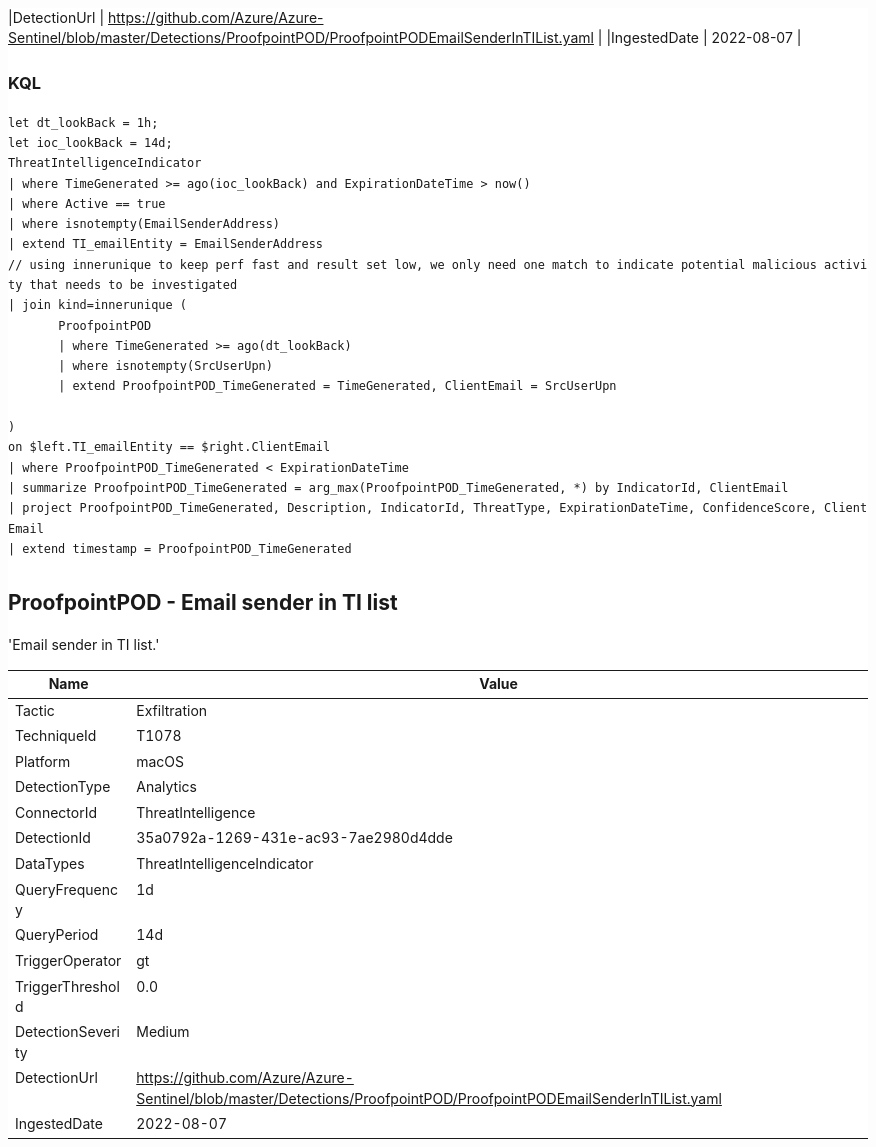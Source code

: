 |DetectionUrl | https://github.com/Azure/Azure-Sentinel/blob/master/Detections/ProofpointPOD/ProofpointPODEmailSenderInTIList.yaml |
|IngestedDate | 2022-08-07 |

### KQL
```kql
let dt_lookBack = 1h;
let ioc_lookBack = 14d;
ThreatIntelligenceIndicator
| where TimeGenerated >= ago(ioc_lookBack) and ExpirationDateTime > now() 
| where Active == true
| where isnotempty(EmailSenderAddress)
| extend TI_emailEntity = EmailSenderAddress
// using innerunique to keep perf fast and result set low, we only need one match to indicate potential malicious activity that needs to be investigated
| join kind=innerunique (
       ProofpointPOD 
       | where TimeGenerated >= ago(dt_lookBack)
       | where isnotempty(SrcUserUpn)
       | extend ProofpointPOD_TimeGenerated = TimeGenerated, ClientEmail = SrcUserUpn

)
on $left.TI_emailEntity == $right.ClientEmail
| where ProofpointPOD_TimeGenerated < ExpirationDateTime
| summarize ProofpointPOD_TimeGenerated = arg_max(ProofpointPOD_TimeGenerated, *) by IndicatorId, ClientEmail
| project ProofpointPOD_TimeGenerated, Description, IndicatorId, ThreatType, ExpirationDateTime, ConfidenceScore, ClientEmail
| extend timestamp = ProofpointPOD_TimeGenerated

```

## ProofpointPOD - Email sender in TI list

'Email sender in TI list.'

|Name | Value |
| --- | --- |
|Tactic | Exfiltration|
|TechniqueId | T1078|
|Platform | macOS|
|DetectionType | Analytics |
|ConnectorId | ThreatIntelligence |
|DetectionId | 35a0792a-1269-431e-ac93-7ae2980d4dde |
|DataTypes | ThreatIntelligenceIndicator |
|QueryFrequency | 1d |
|QueryPeriod | 14d |
|TriggerOperator | gt |
|TriggerThreshold | 0.0 |
|DetectionSeverity | Medium |
|DetectionUrl | https://github.com/Azure/Azure-Sentinel/blob/master/Detections/ProofpointPOD/ProofpointPODEmailSenderInTIList.yaml |
|IngestedDate | 2022-08-07 |
